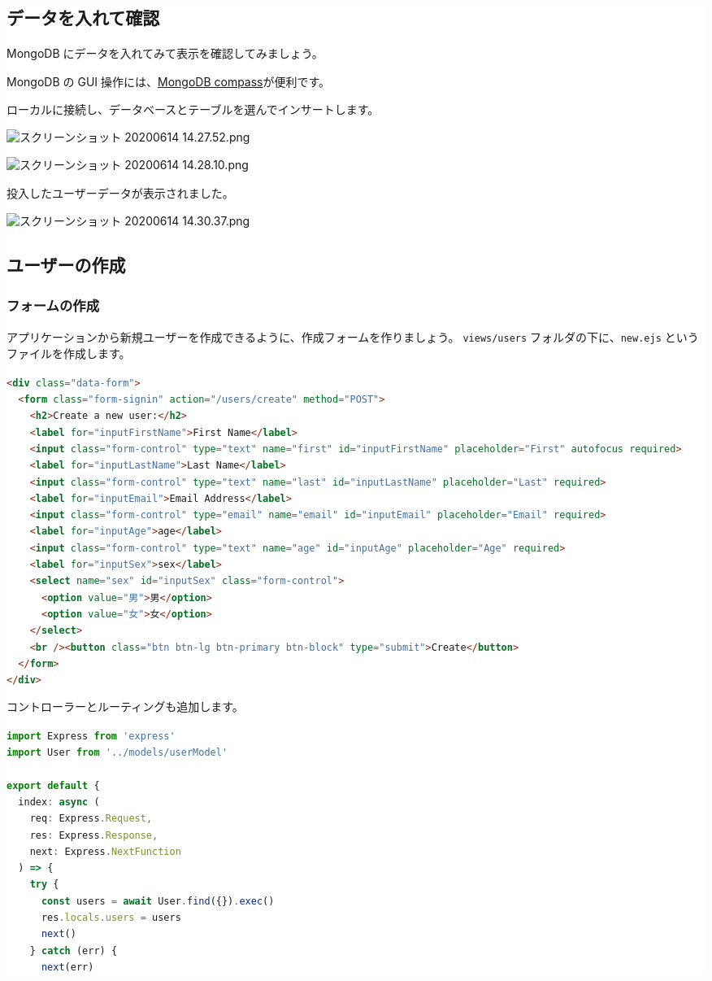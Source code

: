 ## データを入れて確認

MongoDB にデータを入れてみて表示を確認してみましょう。

MongoDB の GUI 操作には、[MongoDB compass](https://www.mongodb.com/products/compass)が便利です。

ローカルに接続し、データベースとテーブルを選んでインサートします。

![スクリーンショット 20200614 14.27.52.png](https://firebasestorage.googleapis.com/v0/b/app-blog-1ef41.appspot.com/o/articles%2FRshdHD6LGzEVXnbjoL6p%2F12ad152631dd048ac38f2152578b239a.png?alt=media&token=9cf097c5-adbc-4b7a-9488-62b388fb9043)

![スクリーンショット 20200614 14.28.10.png](https://firebasestorage.googleapis.com/v0/b/app-blog-1ef41.appspot.com/o/articles%2FRshdHD6LGzEVXnbjoL6p%2F3cd94bb58396772383f998cc558c1c91.png?alt=media&token=6894f922-5f4d-4058-b9bd-9e1004b30fe9)

投入したユーザーデータが表示されました。

![スクリーンショット 20200614 14.30.37.png](https://firebasestorage.googleapis.com/v0/b/app-blog-1ef41.appspot.com/o/articles%2FRshdHD6LGzEVXnbjoL6p%2Fab99932b19867ee3fc81838b9986dc0a.png?alt=media&token=624a2978-e151-43d0-9004-75784daed8c0)

## ユーザーの作成

### フォームの作成
アプリケーションから新規ユーザーを作成できるように、作成フォームを作りましょう。
`views/users` フォルダの下に、`new.ejs` というファイルを作成します。

```html
<div class="data-form">
  <form class="form-signin" action="/users/create" method="POST">
    <h2>Create a new user:</h2>
    <label for="inputFirstName">First Name</label>
    <input class="form-control" type="text" name="first" id="inputFirstName" placeholder="First" autofocus required>
    <label for="inputLastName">Last Name</label>
    <input class="form-control" type="text" name="last" id="inputLastName" placeholder="Last" required>
    <label for="inputEmail">Email Address</label>
    <input class="form-control" type="email" name="email" id="inputEmail" placeholder="Email" required>
    <label for="inputAge">age</label>
    <input class="form-control" type="text" name="age" id="inputAge" placeholder="Age" required>
    <label for="inputSex">sex</label>
    <select name="sex" id="inputSex" class="form-control">
      <option value="男">男</option>
      <option value="女">女</option>
    </select>
    <br /><button class="btn btn-lg btn-primary btn-block" type="submit">Create</button>
  </form>
</div>
```

コントローラーとルーティングも追加します。

```ts
import Express from 'express'
import User from '../models/userModel'

export default {
  index: async (
    req: Express.Request,
    res: Express.Response,
    next: Express.NextFunction
  ) => {
    try {
      const users = await User.find({}).exec()
      res.locals.users = users
      next()
    } catch (err) {
      next(err)
```